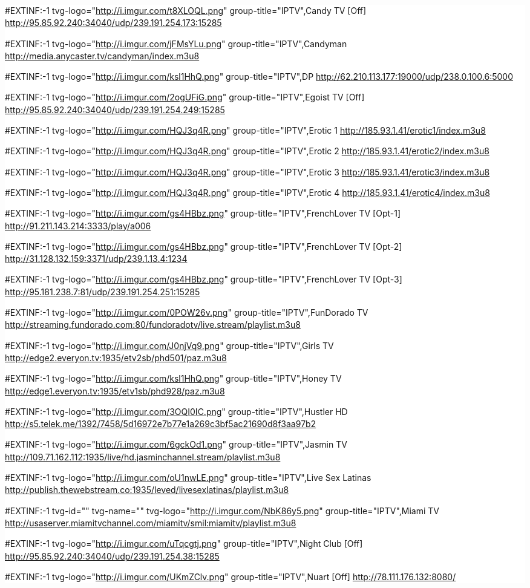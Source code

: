 #EXTINF:-1 tvg-logo="http://i.imgur.com/t8XLOQL.png" group-title="IPTV",Candy TV [Off]
http://95.85.92.240:34040/udp/239.191.254.173:15285

#EXTINF:-1 tvg-logo="http://i.imgur.com/jFMsYLu.png" group-title="IPTV",Candyman
http://media.anycaster.tv/candyman/index.m3u8

#EXTINF:-1 tvg-logo="http://i.imgur.com/ksl1HhQ.png" group-title="IPTV",DP
http://62.210.113.177:19000/udp/238.0.100.6:5000

#EXTINF:-1 tvg-logo="http://i.imgur.com/2ogUFiG.png" group-title="IPTV",Egoist TV [Off]
http://95.85.92.240:34040/udp/239.191.254.249:15285

#EXTINF:-1 tvg-logo="http://i.imgur.com/HQJ3q4R.png" group-title="IPTV",Erotic 1
http://185.93.1.41/erotic1/index.m3u8

#EXTINF:-1 tvg-logo="http://i.imgur.com/HQJ3q4R.png" group-title="IPTV",Erotic 2
http://185.93.1.41/erotic2/index.m3u8

#EXTINF:-1 tvg-logo="http://i.imgur.com/HQJ3q4R.png" group-title="IPTV",Erotic 3
http://185.93.1.41/erotic3/index.m3u8

#EXTINF:-1 tvg-logo="http://i.imgur.com/HQJ3q4R.png" group-title="IPTV",Erotic 4
http://185.93.1.41/erotic4/index.m3u8

#EXTINF:-1 tvg-logo="http://i.imgur.com/gs4HBbz.png" group-title="IPTV",FrenchLover TV [Opt-1]
http://91.211.143.214:3333/play/a006

#EXTINF:-1 tvg-logo="http://i.imgur.com/gs4HBbz.png" group-title="IPTV",FrenchLover TV [Opt-2]
http://31.128.132.159:3371/udp/239.1.13.4:1234

#EXTINF:-1 tvg-logo="http://i.imgur.com/gs4HBbz.png" group-title="IPTV",FrenchLover TV [Opt-3]
http://95.181.238.7:81/udp/239.191.254.251:15285

#EXTINF:-1 tvg-logo="http://i.imgur.com/0POW26v.png" group-title="IPTV",FunDorado TV
http://streaming.fundorado.com:80/fundoradotv/live.stream/playlist.m3u8

#EXTINF:-1 tvg-logo="http://i.imgur.com/J0njVq9.png" group-title="IPTV",Girls TV
http://edge2.everyon.tv:1935/etv2sb/phd501/paz.m3u8

#EXTINF:-1 tvg-logo="http://i.imgur.com/ksl1HhQ.png" group-title="IPTV",Honey TV
http://edge1.everyon.tv:1935/etv1sb/phd928/paz.m3u8

#EXTINF:-1 tvg-logo="http://i.imgur.com/3OQI0IC.png" group-title="IPTV",Hustler HD
http://s5.telek.me/1392/7458/5d16972e7b77e1a269c3bf5ac21690d8f3aa97b2

#EXTINF:-1 tvg-logo="http://i.imgur.com/6gckOd1.png" group-title="IPTV",Jasmin TV
http://109.71.162.112:1935/live/hd.jasminchannel.stream/playlist.m3u8

#EXTINF:-1 tvg-logo="http://i.imgur.com/oU1nwLE.png" group-title="IPTV",Live Sex Latinas
http://publish.thewebstream.co:1935/leved/livesexlatinas/playlist.m3u8

#EXTINF:-1 tvg-id="" tvg-name="" tvg-logo="http://i.imgur.com/NbK86y5.png" group-title="IPTV",Miami TV
http://usaserver.miamitvchannel.com/miamitv/smil:miamitv/playlist.m3u8

#EXTINF:-1 tvg-logo="http://i.imgur.com/uTqcgtj.png" group-title="IPTV",Night Club [Off]
http://95.85.92.240:34040/udp/239.191.254.38:15285

#EXTINF:-1 tvg-logo="http://i.imgur.com/UKmZClv.png" group-title="IPTV",Nuart [Off]
http://78.111.176.132:8080/
